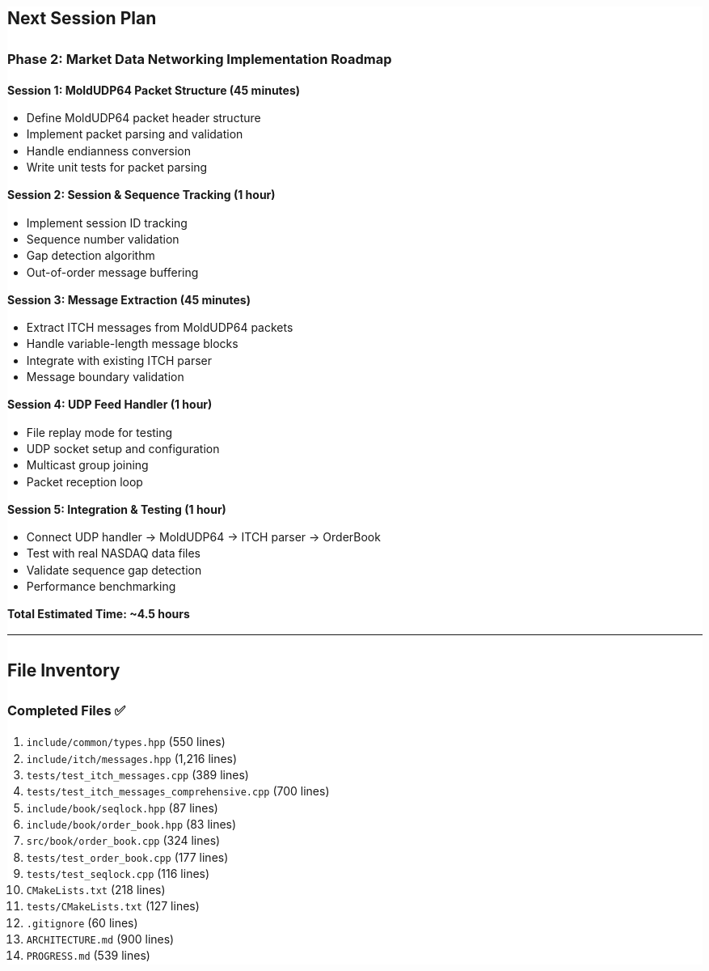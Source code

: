 
## Next Session Plan

### Phase 2: Market Data Networking Implementation Roadmap

**Session 1: MoldUDP64 Packet Structure (45 minutes)**
- Define MoldUDP64 packet header structure
- Implement packet parsing and validation
- Handle endianness conversion
- Write unit tests for packet parsing

**Session 2: Session & Sequence Tracking (1 hour)**
- Implement session ID tracking
- Sequence number validation
- Gap detection algorithm
- Out-of-order message buffering

**Session 3: Message Extraction (45 minutes)**
- Extract ITCH messages from MoldUDP64 packets
- Handle variable-length message blocks
- Integrate with existing ITCH parser
- Message boundary validation

**Session 4: UDP Feed Handler (1 hour)**
- File replay mode for testing
- UDP socket setup and configuration
- Multicast group joining
- Packet reception loop

**Session 5: Integration & Testing (1 hour)**
- Connect UDP handler → MoldUDP64 → ITCH parser → OrderBook
- Test with real NASDAQ data files
- Validate sequence gap detection
- Performance benchmarking

**Total Estimated Time: ~4.5 hours**

---

## File Inventory

### Completed Files ✅
1. `include/common/types.hpp` (550 lines)
2. `include/itch/messages.hpp` (1,216 lines)
3. `tests/test_itch_messages.cpp` (389 lines)
4. `tests/test_itch_messages_comprehensive.cpp` (700 lines)
5. `include/book/seqlock.hpp` (87 lines)
6. `include/book/order_book.hpp` (83 lines)
7. `src/book/order_book.cpp` (324 lines)
8. `tests/test_order_book.cpp` (177 lines)
9. `tests/test_seqlock.cpp` (116 lines)
10. `CMakeLists.txt` (218 lines)
11. `tests/CMakeLists.txt` (127 lines)
12. `.gitignore` (60 lines)
13. `ARCHITECTURE.md` (900 lines)
14. `PROGRESS.md` (539 lines)
